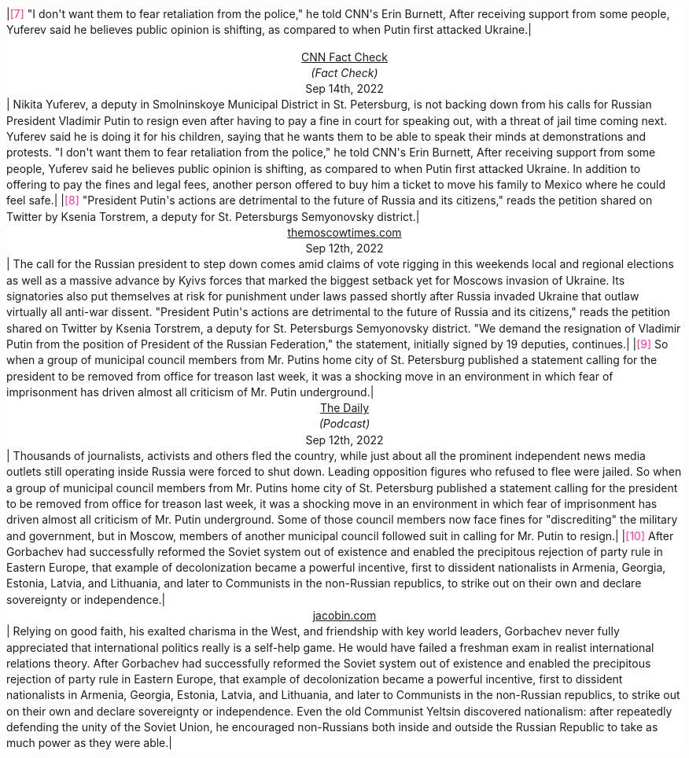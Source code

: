 |<font id="7" color=#FF3399>[7]</font> "I don't want them to fear retaliation from the police," he told CNN's Erin Burnett, After receiving support from some people, Yuferev said he believes public opinion is shifting, as compared to when Putin first attacked Ukraine.|<div style="display: flex; justify-content: center; align-items: center; flex-direction: column;"><a href="https://www.allsides.com/news-source/facts-first-cnn-media-bias" target="_blank"><BiasChart bias="Left" /></a><div><a href="https://www.cnn.com/europe/live-news/russia-ukraine-war-news-09-14-22/h_ea6ca53e34fc3a34038c0d094532ecae" target="_blank">CNN Fact Check</a></div><div>*(Fact Check)*</div><div>Sep 14th, 2022</div></div>| Nikita Yuferev, a deputy in Smolninskoye Municipal District in St. Petersburg, is not backing down from his calls for Russian President Vladimir Putin to resign even after having to pay a fine in court for speaking out, with a threat of jail time coming next. Yuferev said he is doing it for his children, saying that he wants them to be able to speak their minds at demonstrations and protests. "I don't want them to fear retaliation from the police," he told CNN's Erin Burnett, After receiving support from some people, Yuferev said he believes public opinion is shifting, as compared to when Putin first attacked Ukraine. In addition to offering to pay the fines and legal fees, another person offered to buy him a ticket to move his family to Mexico where he could feel safe.|
|<font id="8" color=#FF3399>[8]</font> "President Putin's actions are detrimental to the future of Russia and its citizens," reads the petition shared on Twitter by Ksenia Torstrem, a deputy for St. Petersburgs Semyonovsky district.|<div style="display: flex; justify-content: center; align-items: center; flex-direction: column;"><a href="" target="_blank"><BiasChart bias="N/A" /></a><div><a href="https://www.themoscowtimes.com/2022/09/12/russian-city-deputies-petition-for-putin-resignation-a78768" target="_blank">themoscowtimes.com</a></div><div></div><div>Sep 12th, 2022</div></div>| The call for the Russian president to step down comes amid claims of vote rigging in this weekends local and regional elections as well as a massive advance by Kyivs forces that marked the biggest setback yet for Moscows invasion of Ukraine. Its signatories also put themselves at risk for punishment under laws passed shortly after Russia invaded Ukraine that outlaw virtually all anti-war dissent. "President Putin's actions are detrimental to the future of Russia and its citizens," reads the petition shared on Twitter by Ksenia Torstrem, a deputy for St. Petersburgs Semyonovsky district. "We demand the resignation of Vladimir Putin from the position of President of the Russian Federation," the statement, initially signed by 19 deputies, continues.|
|<font id="9" color=#FF3399>[9]</font> So when a group of municipal council members from Mr. Putins home city of St. Petersburg published a statement calling for the president to be removed from office for treason last week, it was a shocking move in an environment in which fear of imprisonment has driven almost all criticism of Mr. Putin underground.|<div style="display: flex; justify-content: center; align-items: center; flex-direction: column;"><a href="https://www.allsides.com/news-source/daily-media-bias" target="_blank"><BiasChart bias="Lean Left" /></a><div><a href="https://www.nytimes.com/live/2022/09/12/world/ukraine-russia-war" target="_blank">The Daily </a></div><div>*(Podcast)*</div><div>Sep 12th, 2022</div></div>| Thousands of journalists, activists and others fled the country, while just about all the prominent independent news media outlets still operating inside Russia were forced to shut down. Leading opposition figures who refused to flee were jailed. So when a group of municipal council members from Mr. Putins home city of St. Petersburg published a statement calling for the president to be removed from office for treason last week, it was a shocking move in an environment in which fear of imprisonment has driven almost all criticism of Mr. Putin underground. Some of those council members now face fines for "discrediting" the military and government, but in Moscow, members of another municipal council followed suit in calling for Mr. Putin to resign.|
|<font id="10" color=#FF3399>[10]</font> After Gorbachev had successfully reformed the Soviet system out of existence and enabled the precipitous rejection of party rule in Eastern Europe, that example of decolonization became a powerful incentive, first to dissident nationalists in Armenia, Georgia, Estonia, Latvia, and Lithuania, and later to Communists in the non-Russian republics, to strike out on their own and declare sovereignty or independence.|<div style="display: flex; justify-content: center; align-items: center; flex-direction: column;"><a href="" target="_blank"><BiasChart bias="N/A" /></a><div><a href="https://jacobin.com/2022/09/mikhail-gorbachev-ussr-reform-collapse-us" target="_blank">jacobin.com</a></div><div></div><div></div></div>| Relying on good faith, his exalted charisma in the West, and friendship with key world leaders, Gorbachev never fully appreciated that international politics really is a self-help game. He would have failed a freshman exam in realist international relations theory. After Gorbachev had successfully reformed the Soviet system out of existence and enabled the precipitous rejection of party rule in Eastern Europe, that example of decolonization became a powerful incentive, first to dissident nationalists in Armenia, Georgia, Estonia, Latvia, and Lithuania, and later to Communists in the non-Russian republics, to strike out on their own and declare sovereignty or independence. Even the old Communist Yeltsin discovered nationalism: after repeatedly defending the unity of the Soviet Union, he encouraged non-Russians both inside and outside the Russian Republic to take as much power as they were able.|
